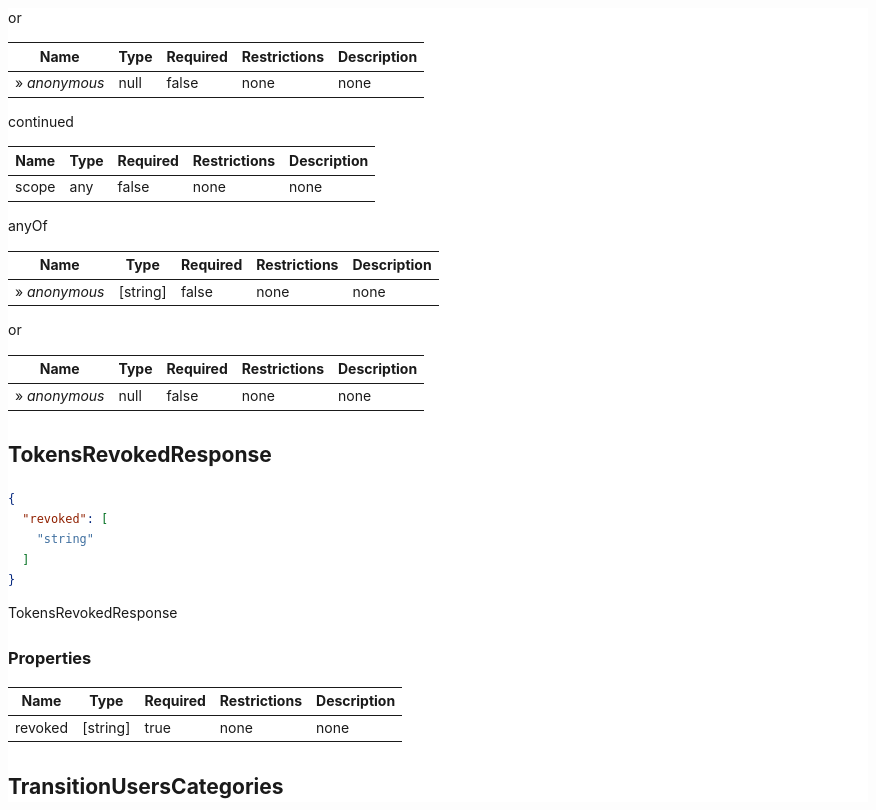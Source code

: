 or

|Name|Type|Required|Restrictions|Description|
|---|---|---|---|---|
|» *anonymous*|null|false|none|none|

continued

|Name|Type|Required|Restrictions|Description|
|---|---|---|---|---|
|scope|any|false|none|none|

anyOf

|Name|Type|Required|Restrictions|Description|
|---|---|---|---|---|
|» *anonymous*|[string]|false|none|none|

or

|Name|Type|Required|Restrictions|Description|
|---|---|---|---|---|
|» *anonymous*|null|false|none|none|

<h2 id="tocS_TokensRevokedResponse">TokensRevokedResponse</h2>

<a id="schematokensrevokedresponse"></a>
<a id="schema_TokensRevokedResponse"></a>
<a id="tocStokensrevokedresponse"></a>
<a id="tocstokensrevokedresponse"></a>

```json
{
  "revoked": [
    "string"
  ]
}

```

TokensRevokedResponse

### Properties

|Name|Type|Required|Restrictions|Description|
|---|---|---|---|---|
|revoked|[string]|true|none|none|

<h2 id="tocS_TransitionUsersCategories">TransitionUsersCategories</h2>

<a id="schematransitionuserscategories"></a>
<a id="schema_TransitionUsersCategories"></a>
<a id="tocStransitionuserscategories"></a>
<a id="tocstransitionuserscategories"></a>
